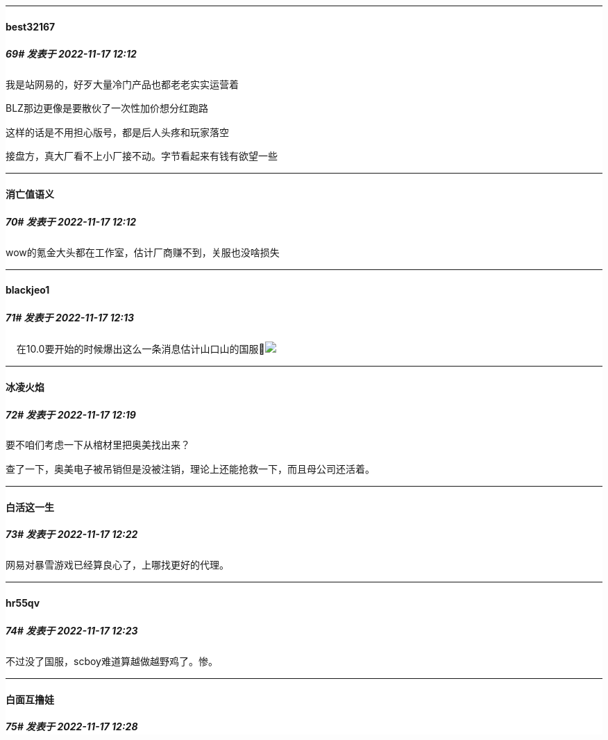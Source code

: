 *****

####  best32167  
##### 69#       发表于 2022-11-17 12:12

我是站网易的，好歹大量冷门产品也都老老实实运营着

BLZ那边更像是要散伙了一次性加价想分红跑路

这样的话是不用担心版号，都是后人头疼和玩家落空

接盘方，真大厂看不上小厂接不动。字节看起来有钱有欲望一些

*****

####  消亡值语义  
##### 70#       发表于 2022-11-17 12:12

wow的氪金大头都在工作室，估计厂商赚不到，关服也没啥损失

*****

####  blackjeo1  
##### 71#       发表于 2022-11-17 12:13

    在10.0要开始的时候爆出这么一条消息估计山口山的国服💊<img src="https://static.saraba1st.com/image/smiley/face2017/067.png" referrerpolicy="no-referrer">

*****

####  冰凌火焰  
##### 72#       发表于 2022-11-17 12:19

要不咱们考虑一下从棺材里把奥美找出来？

查了一下，奥美电子被吊销但是没被注销，理论上还能抢救一下，而且母公司还活着。



*****

####  白活这一生  
##### 73#       发表于 2022-11-17 12:22

网易对暴雪游戏已经算良心了，上哪找更好的代理。

*****

####  hr55qv  
##### 74#       发表于 2022-11-17 12:23

不过没了国服，scboy难道算越做越野鸡了。惨。

*****

####  白面互撸娃  
##### 75#       发表于 2022-11-17 12:28
